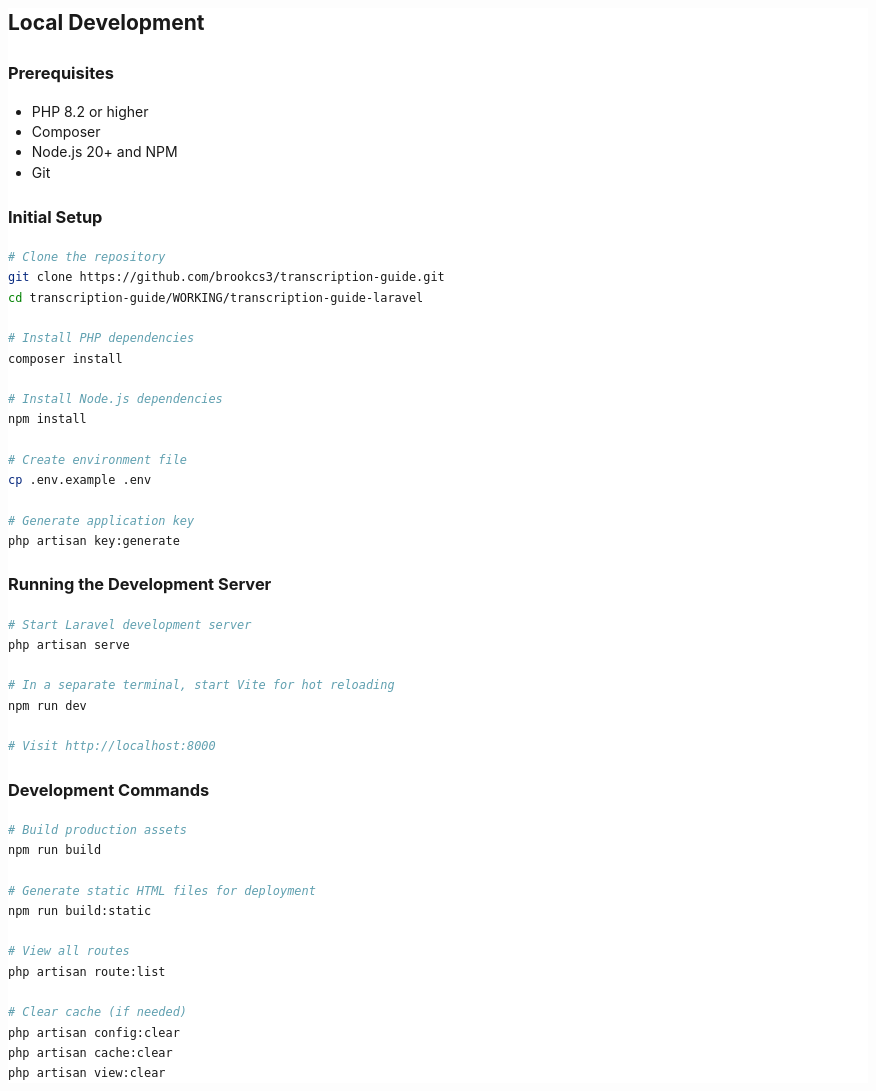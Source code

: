 ## Local Development

### Prerequisites

- PHP 8.2 or higher
- Composer
- Node.js 20+ and NPM
- Git

### Initial Setup

```bash
# Clone the repository
git clone https://github.com/brookcs3/transcription-guide.git
cd transcription-guide/WORKING/transcription-guide-laravel

# Install PHP dependencies
composer install

# Install Node.js dependencies
npm install

# Create environment file
cp .env.example .env

# Generate application key
php artisan key:generate
```

### Running the Development Server

```bash
# Start Laravel development server
php artisan serve

# In a separate terminal, start Vite for hot reloading
npm run dev

# Visit http://localhost:8000
```

### Development Commands

```bash
# Build production assets
npm run build

# Generate static HTML files for deployment
npm run build:static

# View all routes
php artisan route:list

# Clear cache (if needed)
php artisan config:clear
php artisan cache:clear
php artisan view:clear
```
